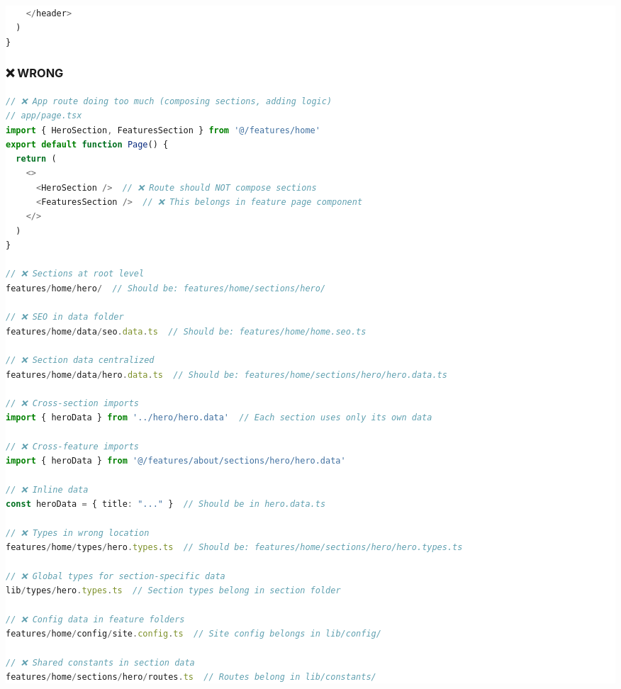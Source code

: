 ```typescript
    </header>
  )
}
```

### ❌ WRONG

```typescript
// ❌ App route doing too much (composing sections, adding logic)
// app/page.tsx
import { HeroSection, FeaturesSection } from '@/features/home'
export default function Page() {
  return (
    <>
      <HeroSection />  // ❌ Route should NOT compose sections
      <FeaturesSection />  // ❌ This belongs in feature page component
    </>
  )
}

// ❌ Sections at root level
features/home/hero/  // Should be: features/home/sections/hero/

// ❌ SEO in data folder
features/home/data/seo.data.ts  // Should be: features/home/home.seo.ts

// ❌ Section data centralized
features/home/data/hero.data.ts  // Should be: features/home/sections/hero/hero.data.ts

// ❌ Cross-section imports
import { heroData } from '../hero/hero.data'  // Each section uses only its own data

// ❌ Cross-feature imports
import { heroData } from '@/features/about/sections/hero/hero.data'

// ❌ Inline data
const heroData = { title: "..." }  // Should be in hero.data.ts

// ❌ Types in wrong location
features/home/types/hero.types.ts  // Should be: features/home/sections/hero/hero.types.ts

// ❌ Global types for section-specific data
lib/types/hero.types.ts  // Section types belong in section folder

// ❌ Config data in feature folders
features/home/config/site.config.ts  // Site config belongs in lib/config/

// ❌ Shared constants in section data
features/home/sections/hero/routes.ts  // Routes belong in lib/constants/
```
